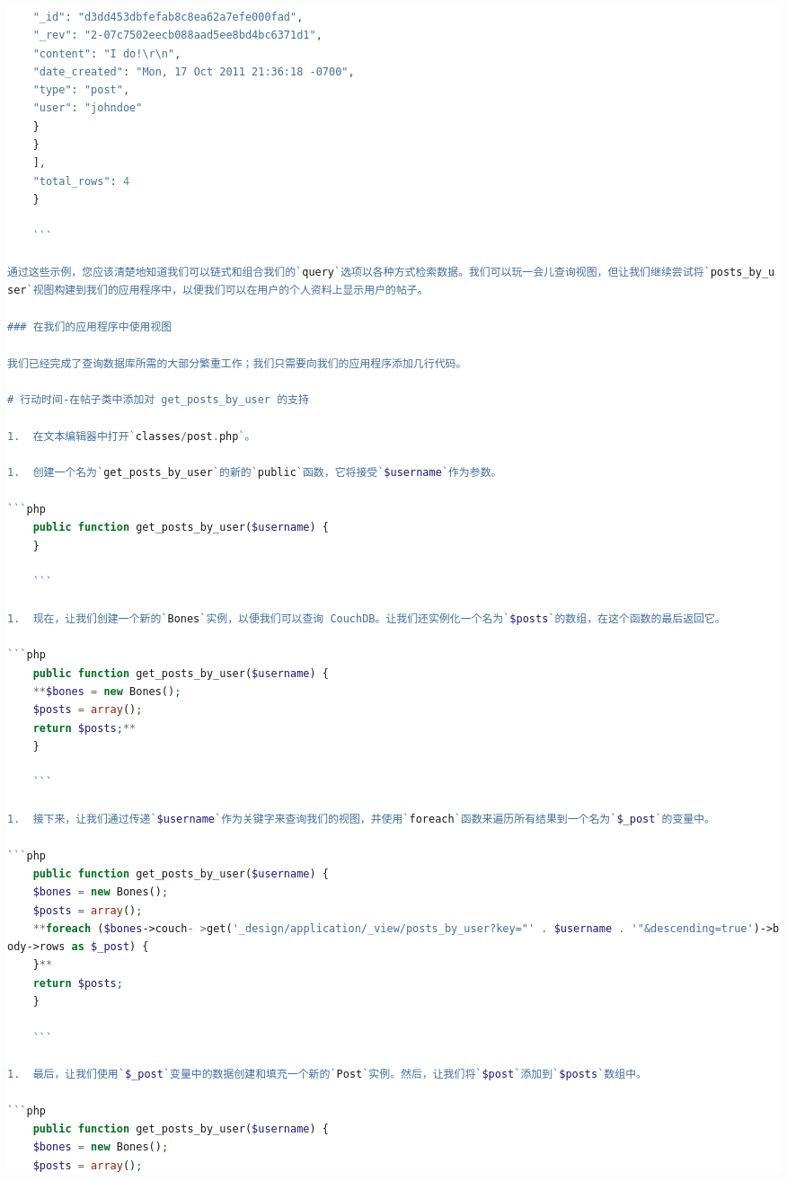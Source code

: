 ```php
    "_id": "d3dd453dbfefab8c8ea62a7efe000fad",
    "_rev": "2-07c7502eecb088aad5ee8bd4bc6371d1",
    "content": "I do!\r\n",
    "date_created": "Mon, 17 Oct 2011 21:36:18 -0700",
    "type": "post",
    "user": "johndoe"
    }
    }
    ],
    "total_rows": 4
    }

    ```

通过这些示例，您应该清楚地知道我们可以链式和组合我们的`query`选项以各种方式检索数据。我们可以玩一会儿查询视图，但让我们继续尝试将`posts_by_user`视图构建到我们的应用程序中，以便我们可以在用户的个人资料上显示用户的帖子。

### 在我们的应用程序中使用视图

我们已经完成了查询数据库所需的大部分繁重工作；我们只需要向我们的应用程序添加几行代码。

# 行动时间-在帖子类中添加对 get_posts_by_user 的支持

1.  在文本编辑器中打开`classes/post.php`。

1.  创建一个名为`get_posts_by_user`的新的`public`函数，它将接受`$username`作为参数。

```php
    public function get_posts_by_user($username) {
    }

    ```

1.  现在，让我们创建一个新的`Bones`实例，以便我们可以查询 CouchDB。让我们还实例化一个名为`$posts`的数组，在这个函数的最后返回它。

```php
    public function get_posts_by_user($username) {
    **$bones = new Bones();
    $posts = array();
    return $posts;** 
    }

    ```

1.  接下来，让我们通过传递`$username`作为关键字来查询我们的视图，并使用`foreach`函数来遍历所有结果到一个名为`$_post`的变量中。

```php
    public function get_posts_by_user($username) {
    $bones = new Bones();
    $posts = array();
    **foreach ($bones->couch- >get('_design/application/_view/posts_by_user?key="' . $username . '"&descending=true')->body->rows as $_post) {
    }** 
    return $posts;
    }

    ```

1.  最后，让我们使用`$_post`变量中的数据创建和填充一个新的`Post`实例。然后，让我们将`$post`添加到`$posts`数组中。

```php
    public function get_posts_by_user($username) {
    $bones = new Bones();
    $posts = array();
```